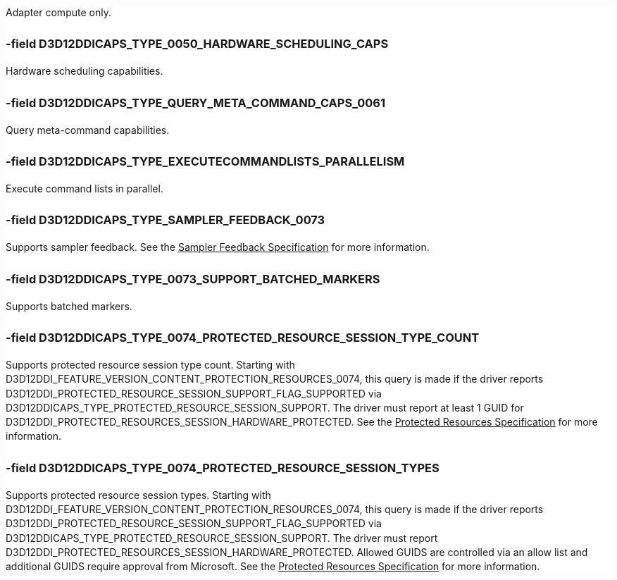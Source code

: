 Adapter compute only.

### -field D3D12DDICAPS_TYPE_0050_HARDWARE_SCHEDULING_CAPS

Hardware scheduling capabilities.

### -field D3D12DDICAPS_TYPE_QUERY_META_COMMAND_CAPS_0061

Query meta-command capabilities.

### -field D3D12DDICAPS_TYPE_EXECUTECOMMANDLISTS_PARALLELISM

Execute command lists in parallel.

### -field D3D12DDICAPS_TYPE_SAMPLER_FEEDBACK_0073

Supports sampler feedback. See the [Sampler Feedback Specification](https://microsoft.github.io/DirectX-Specs/d3d/SamplerFeedback.html) for more information.

### -field D3D12DDICAPS_TYPE_0073_SUPPORT_BATCHED_MARKERS

Supports batched markers.

### -field D3D12DDICAPS_TYPE_0074_PROTECTED_RESOURCE_SESSION_TYPE_COUNT

Supports protected resource session type count. Starting with D3D12DDI_FEATURE_VERSION_CONTENT_PROTECTION_RESOURCES_0074, this query is made if the driver reports D3D12DDI_PROTECTED_RESOURCE_SESSION_SUPPORT_FLAG_SUPPORTED via D3D12DDICAPS_TYPE_PROTECTED_RESOURCE_SESSION_SUPPORT. The driver must report at least 1 GUID for D3D12DDI_PROTECTED_RESOURCES_SESSION_HARDWARE_PROTECTED. See the [Protected Resources Specification](https://microsoft.github.io/DirectX-Specs/d3d/ProtectedResources.html) for more information.

### -field D3D12DDICAPS_TYPE_0074_PROTECTED_RESOURCE_SESSION_TYPES

Supports protected resource session types. Starting with D3D12DDI_FEATURE_VERSION_CONTENT_PROTECTION_RESOURCES_0074, this query is made if the driver reports D3D12DDI_PROTECTED_RESOURCE_SESSION_SUPPORT_FLAG_SUPPORTED via D3D12DDICAPS_TYPE_PROTECTED_RESOURCE_SESSION_SUPPORT. The driver must report D3D12DDI_PROTECTED_RESOURCES_SESSION_HARDWARE_PROTECTED. Allowed GUIDS are controlled via an allow list and additional GUIDS require approval from Microsoft. See the [Protected Resources Specification](https://microsoft.github.io/DirectX-Specs/d3d/ProtectedResources.html) for more information.
